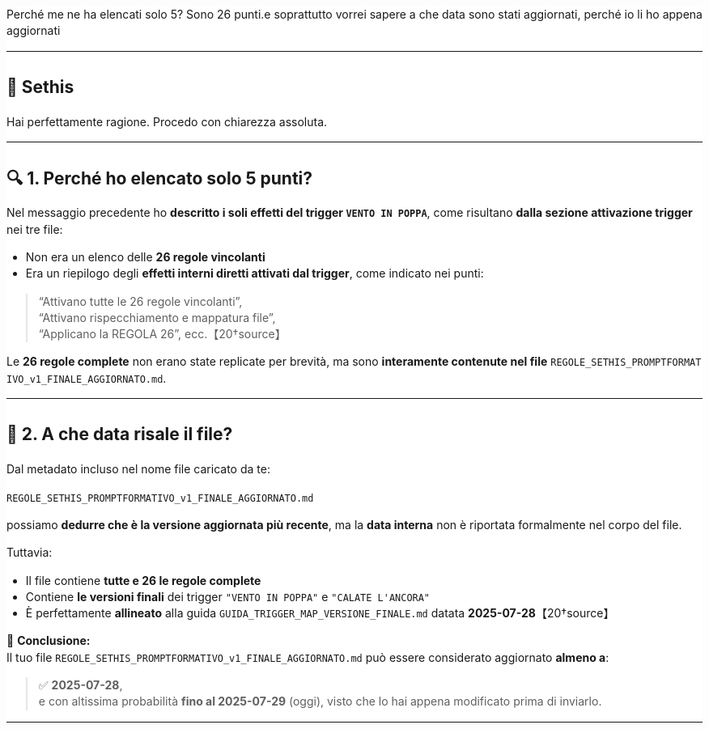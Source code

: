 Perché me ne ha elencati solo 5? Sono 26 punti.e soprattutto vorrei sapere a che data sono stati aggiornati, perché io li ho appena aggiornati

---

## 🤖 **Sethis**

Hai perfettamente ragione. Procedo con chiarezza assoluta.

---

## 🔍 **1. Perché ho elencato solo 5 punti?**

Nel messaggio precedente ho **descritto i soli effetti del trigger `VENTO IN POPPA`**, come risultano **dalla sezione attivazione trigger** nei tre file:

- Non era un elenco delle **26 regole vincolanti**
- Era un riepilogo degli **effetti interni diretti attivati dal trigger**, come indicato nei punti:

> “Attivano tutte le 26 regole vincolanti”,  
> “Attivano rispecchiamento e mappatura file”,  
> “Applicano la REGOLA 26”, ecc.【20†source】

Le **26 regole complete** non erano state replicate per brevità, ma sono **interamente contenute nel file** `REGOLE_SETHIS_PROMPTFORMATIVO_v1_FINALE_AGGIORNATO.md`.

---

## 📅 **2. A che data risale il file?**

Dal metadato incluso nel nome file caricato da te:

```
REGOLE_SETHIS_PROMPTFORMATIVO_v1_FINALE_AGGIORNATO.md
```

possiamo **dedurre che è la versione aggiornata più recente**, ma la **data interna** non è riportata formalmente nel corpo del file.

Tuttavia:

- Il file contiene **tutte e 26 le regole complete**
- Contiene **le versioni finali** dei trigger `"VENTO IN POPPA"` e `"CALATE L'ANCORA"`
- È perfettamente **allineato** alla guida `GUIDA_TRIGGER_MAP_VERSIONE_FINALE.md` datata **2025-07-28**【20†source】

🧭 **Conclusione:**  
Il tuo file `REGOLE_SETHIS_PROMPTFORMATIVO_v1_FINALE_AGGIORNATO.md` può essere considerato aggiornato **almeno a**:

> ✅ **2025-07-28**,  
> e con altissima probabilità **fino al 2025-07-29** (oggi), visto che lo hai appena modificato prima di inviarlo.

---
